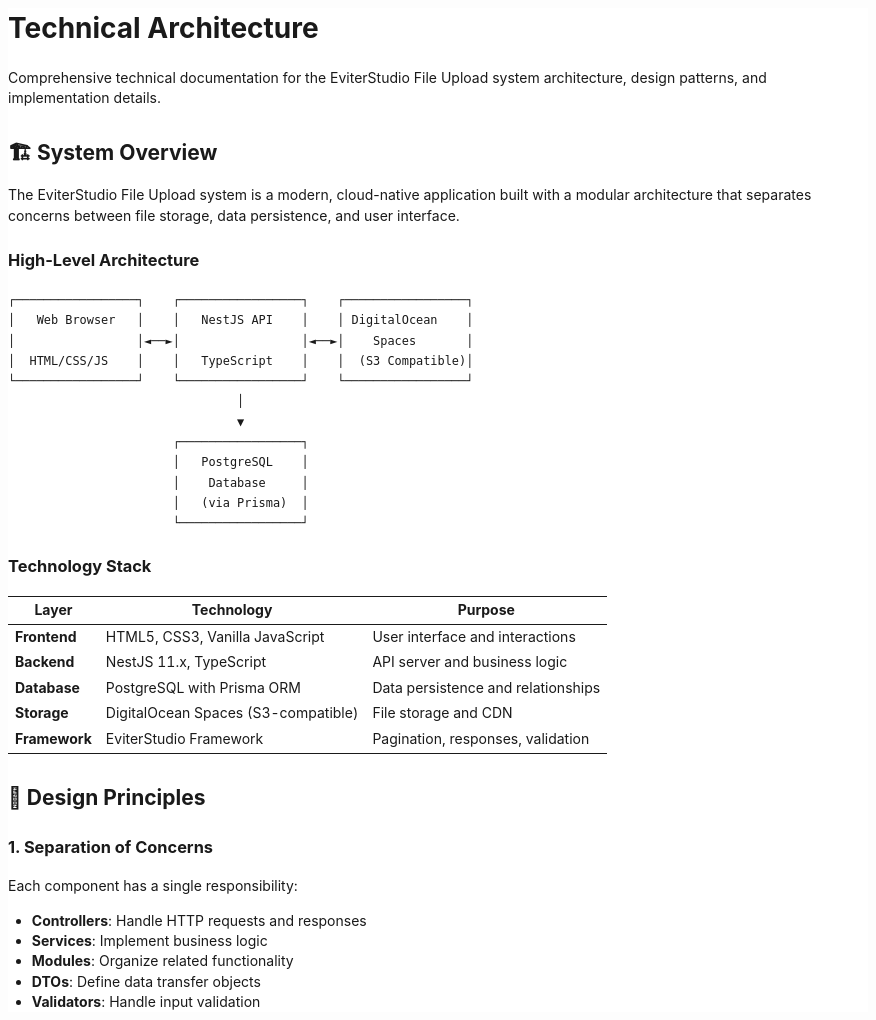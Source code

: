 # Technical Architecture

Comprehensive technical documentation for the EviterStudio File Upload system architecture, design patterns, and implementation details.

## 🏗️ System Overview

The EviterStudio File Upload system is a modern, cloud-native application built with a modular architecture that separates concerns between file storage, data persistence, and user interface.

### High-Level Architecture

```
┌─────────────────┐    ┌─────────────────┐    ┌─────────────────┐
│   Web Browser   │    │   NestJS API    │    │ DigitalOcean    │
│                 │◄──►│                 │◄──►│    Spaces       │
│  HTML/CSS/JS    │    │   TypeScript    │    │  (S3 Compatible)│
└─────────────────┘    └─────────────────┘    └─────────────────┘
                                │
                                ▼
                       ┌─────────────────┐
                       │   PostgreSQL    │
                       │    Database     │
                       │   (via Prisma)  │
                       └─────────────────┘
```

### Technology Stack

| Layer | Technology | Purpose |
|-------|------------|---------|
| **Frontend** | HTML5, CSS3, Vanilla JavaScript | User interface and interactions |
| **Backend** | NestJS 11.x, TypeScript | API server and business logic |
| **Database** | PostgreSQL with Prisma ORM | Data persistence and relationships |
| **Storage** | DigitalOcean Spaces (S3-compatible) | File storage and CDN |
| **Framework** | EviterStudio Framework | Pagination, responses, validation |

## 🎯 Design Principles

### 1. Separation of Concerns

Each component has a single responsibility:
- **Controllers**: Handle HTTP requests and responses
- **Services**: Implement business logic
- **Modules**: Organize related functionality
- **DTOs**: Define data transfer objects
- **Validators**: Handle input validation

